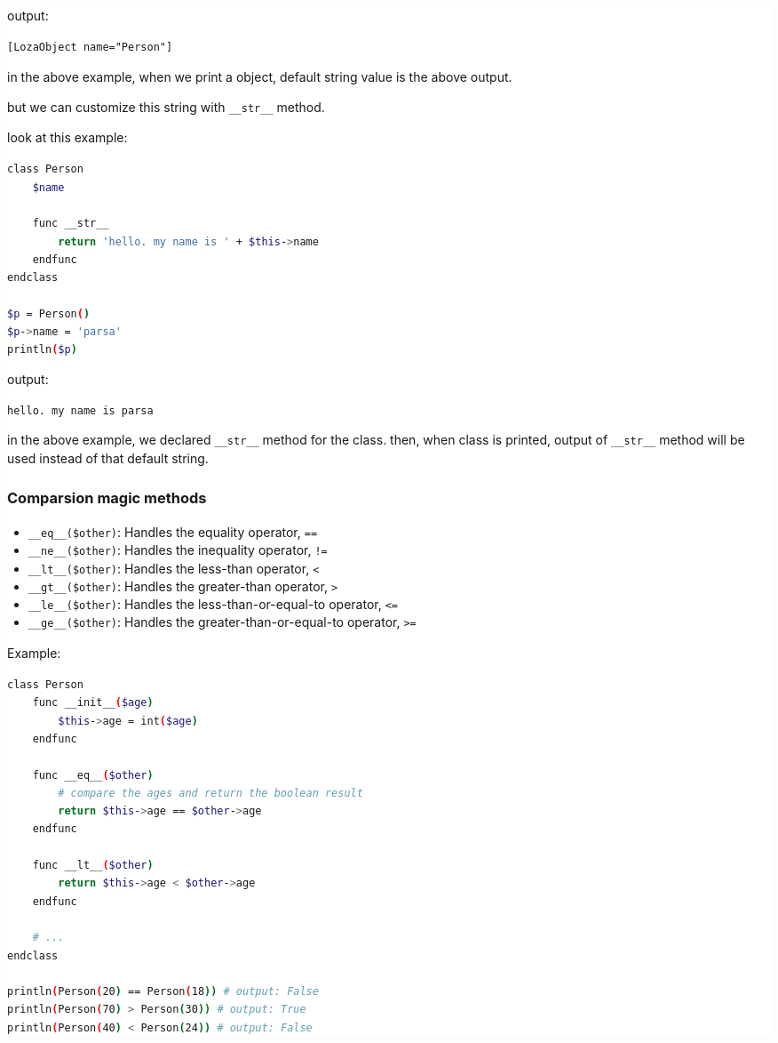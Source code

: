 output:

```
[LozaObject name="Person"]
```

in the above example, when we print a object, default string value is the above output.

but we can customize this string with `__str__` method.

look at this example:

```bash
class Person
    $name

    func __str__
        return 'hello. my name is ' + $this->name
    endfunc
endclass

$p = Person()
$p->name = 'parsa'
println($p)
```

output:

```
hello. my name is parsa
```

in the above example, we declared `__str__` method for the class. then, when class is printed, output of `__str__` method will be used instead of that default string.

### Comparsion magic methods

- `__eq__($other)`: Handles the equality operator, `==`
- `__ne__($other)`: Handles the inequality operator, `!=`
- `__lt__($other)`: Handles the less-than operator, `<`
- `__gt__($other)`: Handles the greater-than operator, `>`
- `__le__($other)`: Handles the less-than-or-equal-to operator, `<=`
- `__ge__($other)`: Handles the greater-than-or-equal-to operator, `>=`

Example:

```bash
class Person
    func __init__($age)
        $this->age = int($age)
    endfunc

    func __eq__($other)
        # compare the ages and return the boolean result
        return $this->age == $other->age
    endfunc

    func __lt__($other)
        return $this->age < $other->age
    endfunc

    # ...
endclass

println(Person(20) == Person(18)) # output: False
println(Person(70) > Person(30)) # output: True
println(Person(40) < Person(24)) # output: False
```
